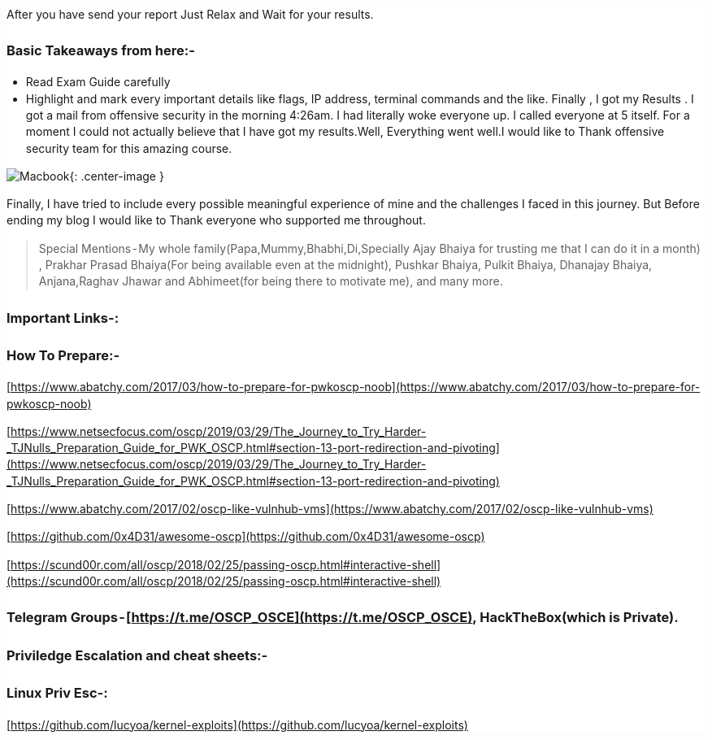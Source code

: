 After you have send your report Just Relax and Wait for your results.

### Basic Takeaways from here:-

* Read Exam Guide carefully
* Highlight and mark every important details like flags, IP address, terminal commands and the like.
Finally , I got my Results . I got a mail from offensive security in the morning 4:26am. I had literally woke everyone up. I called everyone at 5 itself. For a moment I could not actually believe that I have got my results.Well, Everything went well.I would like to Thank offensive security team for this amazing course.

![Macbook]({{site.baseurl}}/assets/img/index.jpeg){: .center-image }


Finally, I have tried to include every possible meaningful experience of mine and the challenges I faced in this journey.
But Before ending my blog I would like to Thank everyone who supported me throughout.

> Special Mentions - My whole family(Papa,Mummy,Bhabhi,Di,Specially Ajay Bhaiya for trusting me that I can do it in a month) , Prakhar Prasad Bhaiya(For being available even at the midnight), Pushkar Bhaiya, Pulkit Bhaiya, Dhanajay Bhaiya, Anjana,Raghav Jhawar and Abhimeet(for being there to motivate me), and many more.


### Important Links-:

### How To Prepare:- 

[https://www.abatchy.com/2017/03/how-to-prepare-for-pwkoscp-noob](https://www.abatchy.com/2017/03/how-to-prepare-for-pwkoscp-noob)

[https://www.netsecfocus.com/oscp/2019/03/29/The_Journey_to_Try_Harder-_TJNulls_Preparation_Guide_for_PWK_OSCP.html#section-13-port-redirection-and-pivoting](https://www.netsecfocus.com/oscp/2019/03/29/The_Journey_to_Try_Harder-_TJNulls_Preparation_Guide_for_PWK_OSCP.html#section-13-port-redirection-and-pivoting)

[https://www.abatchy.com/2017/02/oscp-like-vulnhub-vms](https://www.abatchy.com/2017/02/oscp-like-vulnhub-vms)

[https://github.com/0x4D31/awesome-oscp](https://github.com/0x4D31/awesome-oscp)

[https://scund00r.com/all/oscp/2018/02/25/passing-oscp.html#interactive-shell](https://scund00r.com/all/oscp/2018/02/25/passing-oscp.html#interactive-shell)


### Telegram Groups - [https://t.me/OSCP_OSCE](https://t.me/OSCP_OSCE),  HackTheBox(which is Private).



### Priviledge Escalation and cheat sheets:-

### Linux Priv Esc-:

[https://github.com/lucyoa/kernel-exploits](https://github.com/lucyoa/kernel-exploits)
